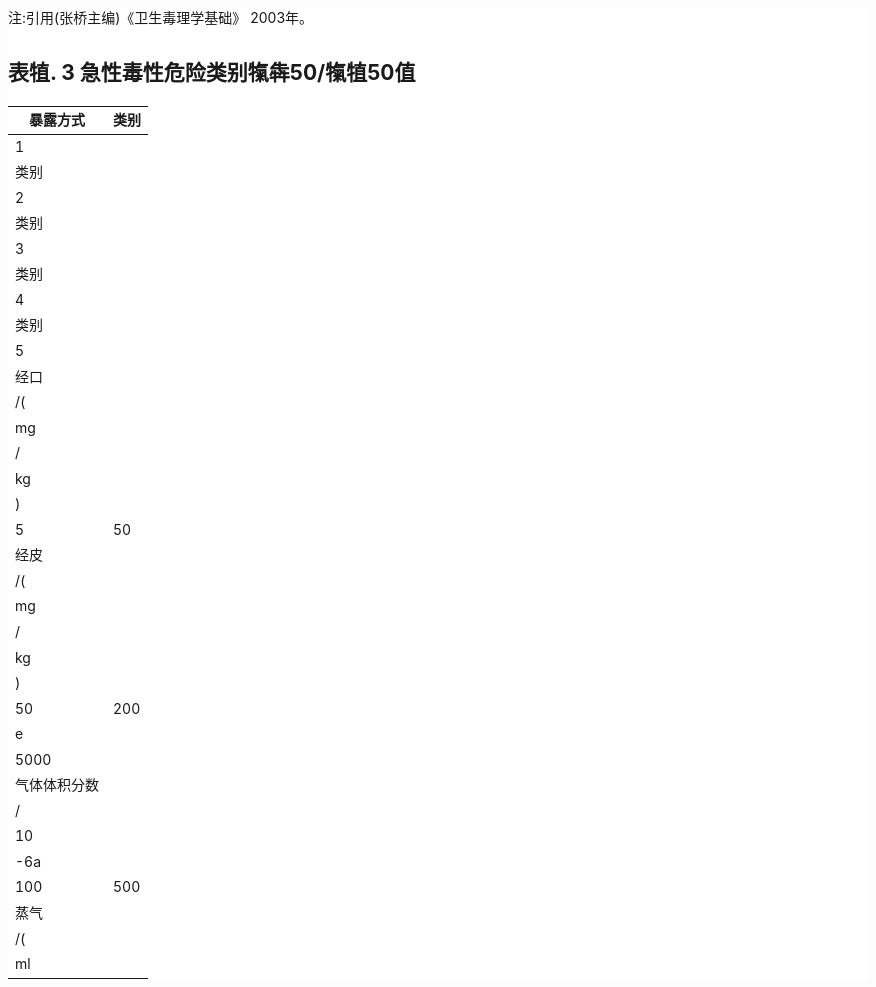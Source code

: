   注:引用(张桥主编)《卫生毒理学基础》
2003年。

## 表犆. 3 急性毒性危险类别犔犇50/犔犆50值

| 暴露方式     |   类别 |
|--------------|--------|
| 1            |        |
| 类别         |        |
| 2            |        |
| 类别         |        |
| 3            |        |
| 类别         |        |
| 4            |        |
| 类别         |        |
| 5            |        |
| 经口         |        |
| /(           |        |
| mg           |        |
| /            |        |
| kg           |        |
| )            |        |
| 5            |     50 |
| 经皮         |        |
| /(           |        |
| mg           |        |
| /            |        |
| kg           |        |
| )            |        |
| 50           |    200 |
| e            |        |
| 5000         |        |
| 气体体积分数 |        |
| /            |        |
| 10           |        |
| -6a          |        |
| 100          |    500 |
| 蒸气         |        |
| /(           |        |
| ml           |        |
